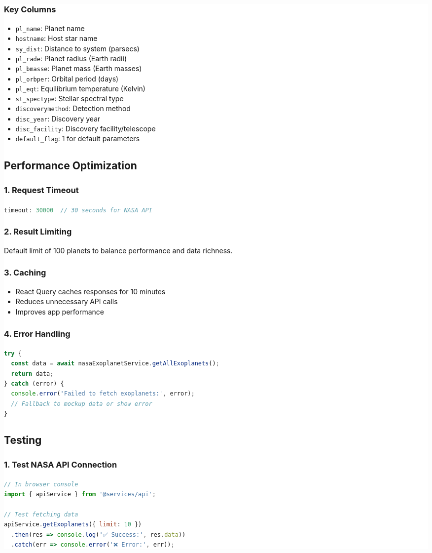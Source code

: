 ### Key Columns

- `pl_name`: Planet name
- `hostname`: Host star name
- `sy_dist`: Distance to system (parsecs)
- `pl_rade`: Planet radius (Earth radii)
- `pl_bmasse`: Planet mass (Earth masses)
- `pl_orbper`: Orbital period (days)
- `pl_eqt`: Equilibrium temperature (Kelvin)
- `st_spectype`: Stellar spectral type
- `discoverymethod`: Detection method
- `disc_year`: Discovery year
- `disc_facility`: Discovery facility/telescope
- `default_flag`: 1 for default parameters

## Performance Optimization

### 1. Request Timeout

```javascript
timeout: 30000  // 30 seconds for NASA API
```

### 2. Result Limiting

Default limit of 100 planets to balance performance and data richness.

### 3. Caching

- React Query caches responses for 10 minutes
- Reduces unnecessary API calls
- Improves app performance

### 4. Error Handling

```javascript
try {
  const data = await nasaExoplanetService.getAllExoplanets();
  return data;
} catch (error) {
  console.error('Failed to fetch exoplanets:', error);
  // Fallback to mockup data or show error
}
```

## Testing

### 1. Test NASA API Connection

```javascript
// In browser console
import { apiService } from '@services/api';

// Test fetching data
apiService.getExoplanets({ limit: 10 })
  .then(res => console.log('✅ Success:', res.data))
  .catch(err => console.error('❌ Error:', err));
```
